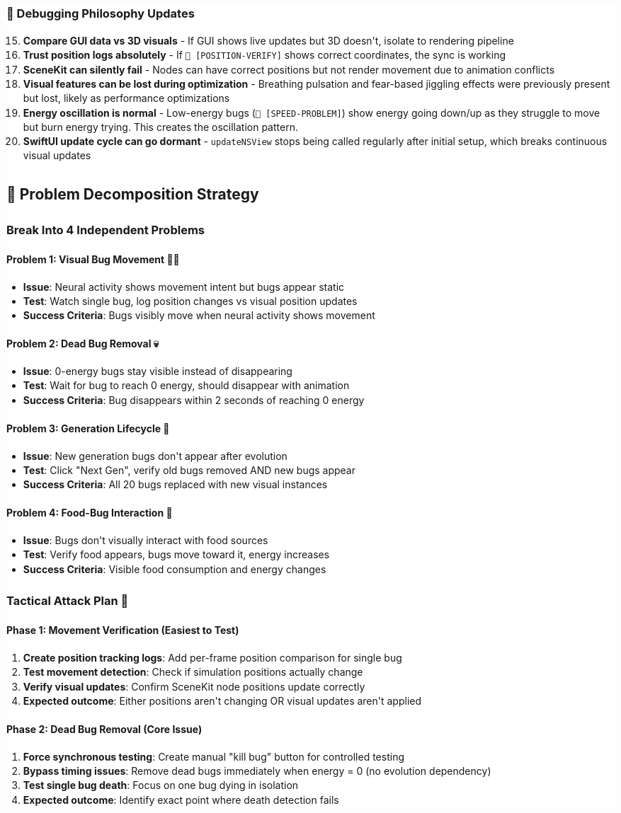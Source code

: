 ### **🚨 Debugging Philosophy Updates**

15. **Compare GUI data vs 3D visuals** - If GUI shows live updates but 3D doesn't, isolate to rendering pipeline
16. **Trust position logs absolutely** - If `🚨 [POSITION-VERIFY]` shows correct coordinates, the sync is working
17. **SceneKit can silently fail** - Nodes can have correct positions but not render movement due to animation conflicts
18. **Visual features can be lost during optimization** - Breathing pulsation and fear-based jiggling effects were previously present but lost, likely as performance optimizations
19. **Energy oscillation is normal** - Low-energy bugs (`🚨 [SPEED-PROBLEM]`) show energy going down/up as they struggle to move but burn energy trying. This creates the oscillation pattern.
20. **SwiftUI update cycle can go dormant** - `updateNSView` stops being called regularly after initial setup, which breaks continuous visual updates

## 🧩 **Problem Decomposition Strategy**

### **Break Into 4 Independent Problems**

#### **Problem 1: Visual Bug Movement** 🏃‍♀️
- **Issue**: Neural activity shows movement intent but bugs appear static
- **Test**: Watch single bug, log position changes vs visual position updates
- **Success Criteria**: Bugs visibly move when neural activity shows movement

#### **Problem 2: Dead Bug Removal** 💀  
- **Issue**: 0-energy bugs stay visible instead of disappearing
- **Test**: Wait for bug to reach 0 energy, should disappear with animation
- **Success Criteria**: Bug disappears within 2 seconds of reaching 0 energy

#### **Problem 3: Generation Lifecycle** 🧬
- **Issue**: New generation bugs don't appear after evolution
- **Test**: Click "Next Gen", verify old bugs removed AND new bugs appear
- **Success Criteria**: All 20 bugs replaced with new visual instances

#### **Problem 4: Food-Bug Interaction** 🍎
- **Issue**: Bugs don't visually interact with food sources  
- **Test**: Verify food appears, bugs move toward it, energy increases
- **Success Criteria**: Visible food consumption and energy changes

### **Tactical Attack Plan** 🎯

#### **Phase 1: Movement Verification (Easiest to Test)**
1. **Create position tracking logs**: Add per-frame position comparison for single bug
2. **Test movement detection**: Check if simulation positions actually change
3. **Verify visual updates**: Confirm SceneKit node positions update correctly
4. **Expected outcome**: Either positions aren't changing OR visual updates aren't applied

#### **Phase 2: Dead Bug Removal (Core Issue)**
1. **Force synchronous testing**: Create manual "kill bug" button for controlled testing
2. **Bypass timing issues**: Remove dead bugs immediately when energy = 0 (no evolution dependency)
3. **Test single bug death**: Focus on one bug dying in isolation
4. **Expected outcome**: Identify exact point where death detection fails
